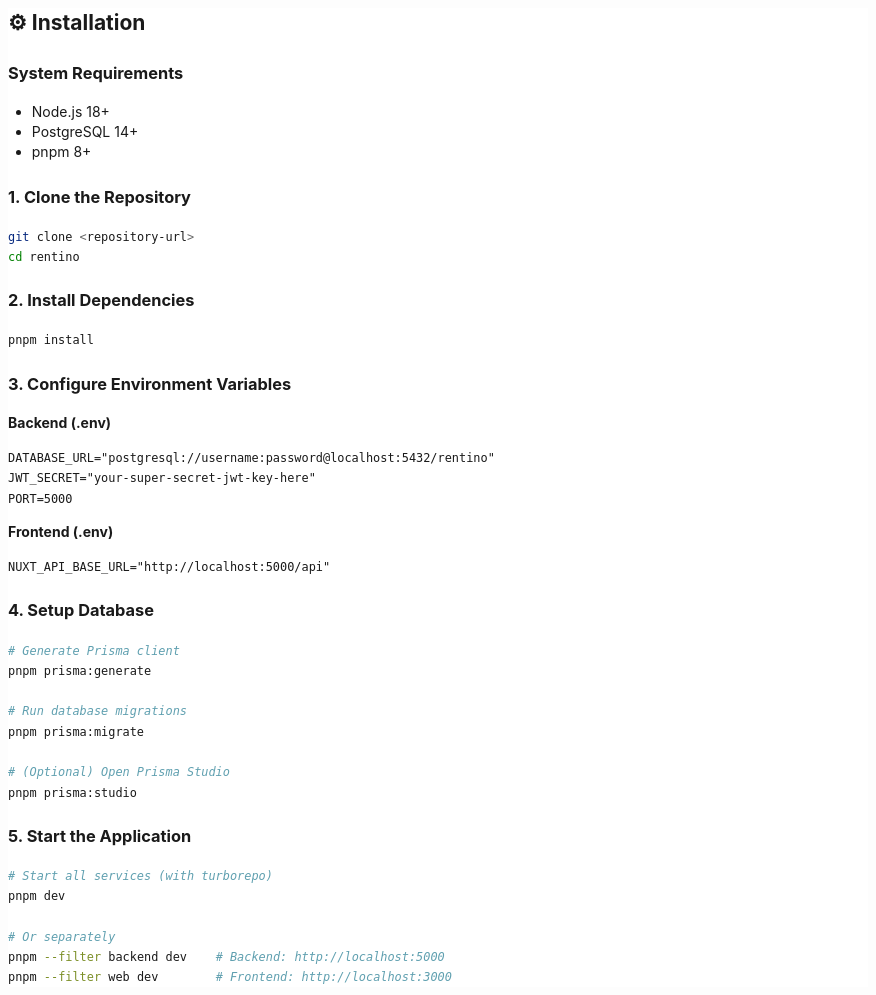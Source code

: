 ## ⚙️ Installation

### System Requirements

- Node.js 18+
- PostgreSQL 14+
- pnpm 8+

### 1. Clone the Repository

```bash
git clone <repository-url>
cd rentino
```

### 2. Install Dependencies

```bash
pnpm install
```

### 3. Configure Environment Variables

**Backend (.env)**

```env
DATABASE_URL="postgresql://username:password@localhost:5432/rentino"
JWT_SECRET="your-super-secret-jwt-key-here"
PORT=5000
```

**Frontend (.env)**

```env
NUXT_API_BASE_URL="http://localhost:5000/api"
```

### 4. Setup Database

```bash
# Generate Prisma client
pnpm prisma:generate

# Run database migrations
pnpm prisma:migrate

# (Optional) Open Prisma Studio
pnpm prisma:studio
```

### 5. Start the Application

```bash
# Start all services (with turborepo)
pnpm dev

# Or separately
pnpm --filter backend dev    # Backend: http://localhost:5000
pnpm --filter web dev        # Frontend: http://localhost:3000
```
